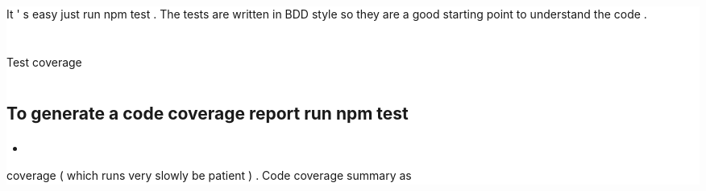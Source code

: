 #
#
#
It
'
s
easy
just
run
npm
test
.
The
tests
are
written
in
BDD
style
so
they
are
a
good
starting
point
to
understand
the
code
.
#
#
#
Test
coverage
#
#
#
To
generate
a
code
coverage
report
run
npm
test
-
-
coverage
(
which
runs
very
slowly
be
patient
)
.
Code
coverage
summary
as